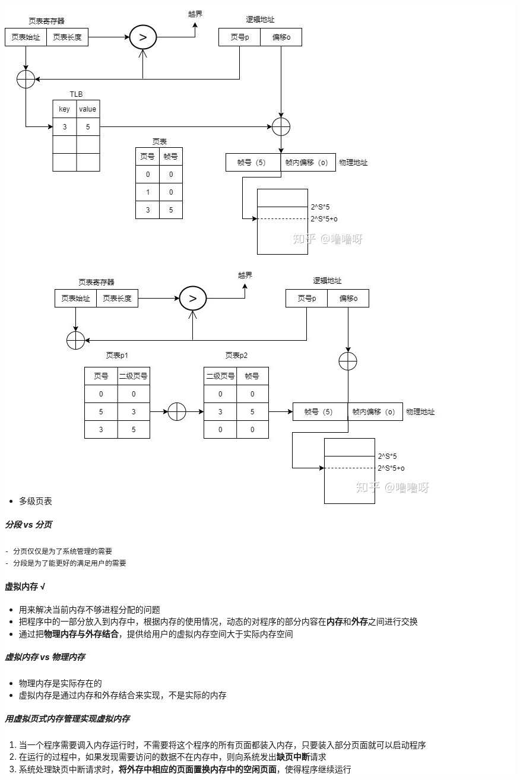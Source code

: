 ![page-buffer](./page-buffer.jpg)
- 多级页表
![page-multi](./page-multi.jpg)
##### 分段 vs 分页
    - 分页仅仅是为了系统管理的需要
    - 分段是为了能更好的满足用户的需要

#### 虚拟内存 √
- 用来解决当前内存不够进程分配的问题
- 把程序中的一部分放入到内存中，根据内存的使用情况，动态的对程序的部分内容在**内存**和**外存**之间进行交换
- 通过把**物理内存与外存结合**，提供给用户的虚拟内存空间大于实际内存空间
##### 虚拟内存 vs 物理内存
- 物理内存是实际存在的
- 虚拟内存是通过内存和外存结合来实现，不是实际的内存
##### 用虚拟页式内存管理实现虚拟内存
1. 当一个程序需要调入内存运行时，不需要将这个程序的所有页面都装入内存，只要装入部分页面就可以启动程序
2. 在运行的过程中，如果发现需要访问的数据不在内存中，则向系统发出**缺页中断**请求
3. 系统处理缺页中断请求时，**将外存中相应的页面置换内存中的空闲页面**，使得程序继续运行